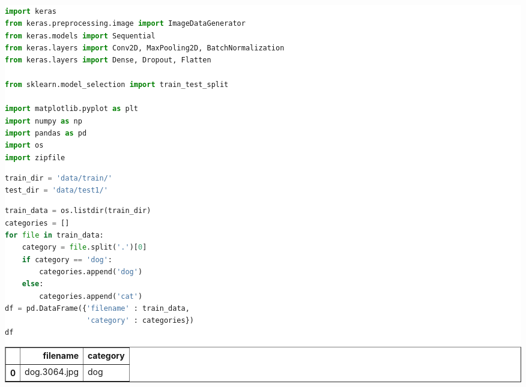 ```python
import keras
from keras.preprocessing.image import ImageDataGenerator
from keras.models import Sequential
from keras.layers import Conv2D, MaxPooling2D, BatchNormalization
from keras.layers import Dense, Dropout, Flatten

from sklearn.model_selection import train_test_split

import matplotlib.pyplot as plt
import numpy as np
import pandas as pd
import os
import zipfile
```


```python
train_dir = 'data/train/'
test_dir = 'data/test1/'
```


```python
train_data = os.listdir(train_dir)
categories = []
for file in train_data:
    category = file.split('.')[0]
    if category == 'dog':
        categories.append('dog')
    else:
        categories.append('cat')
df = pd.DataFrame({'filename' : train_data, 
                   'category' : categories})
df
```




<div>
<style scoped>
    .dataframe tbody tr th:only-of-type {
        vertical-align: middle;
    }

    .dataframe tbody tr th {
        vertical-align: top;
    }

    .dataframe thead th {
        text-align: right;
    }
</style>
<table border="1" class="dataframe">
  <thead>
    <tr style="text-align: right;">
      <th></th>
      <th>filename</th>
      <th>category</th>
    </tr>
  </thead>
  <tbody>
    <tr>
      <th>0</th>
      <td>dog.3064.jpg</td>
      <td>dog</td>
    </tr>
    <tr>